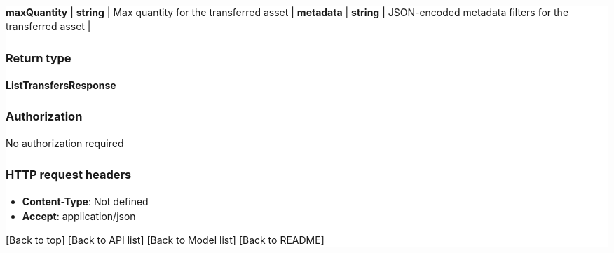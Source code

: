  **maxQuantity** | **string** | Max quantity for the transferred asset | 
 **metadata** | **string** | JSON-encoded metadata filters for the transferred asset | 

### Return type

[**ListTransfersResponse**](ListTransfersResponse.md)

### Authorization

No authorization required

### HTTP request headers

- **Content-Type**: Not defined
- **Accept**: application/json

[[Back to top]](#) [[Back to API list]](../README.md#documentation-for-api-endpoints)
[[Back to Model list]](../README.md#documentation-for-models)
[[Back to README]](../README.md)

